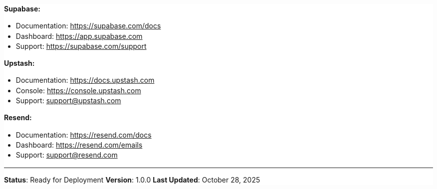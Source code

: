 **Supabase:**
- Documentation: https://supabase.com/docs
- Dashboard: https://app.supabase.com
- Support: https://supabase.com/support

**Upstash:**
- Documentation: https://docs.upstash.com
- Console: https://console.upstash.com
- Support: support@upstash.com

**Resend:**
- Documentation: https://resend.com/docs
- Dashboard: https://resend.com/emails
- Support: support@resend.com

---

**Status**: Ready for Deployment
**Version**: 1.0.0
**Last Updated**: October 28, 2025
